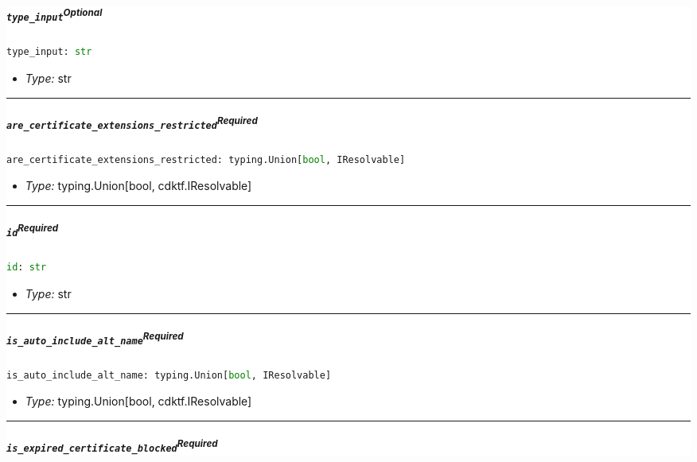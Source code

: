
##### `type_input`<sup>Optional</sup> <a name="type_input" id="rhizo-co-terraform-provider-oci.networkFirewallNetworkFirewallPolicyDecryptionProfile.NetworkFirewallNetworkFirewallPolicyDecryptionProfile.property.typeInput"></a>

```python
type_input: str
```

- *Type:* str

---

##### `are_certificate_extensions_restricted`<sup>Required</sup> <a name="are_certificate_extensions_restricted" id="rhizo-co-terraform-provider-oci.networkFirewallNetworkFirewallPolicyDecryptionProfile.NetworkFirewallNetworkFirewallPolicyDecryptionProfile.property.areCertificateExtensionsRestricted"></a>

```python
are_certificate_extensions_restricted: typing.Union[bool, IResolvable]
```

- *Type:* typing.Union[bool, cdktf.IResolvable]

---

##### `id`<sup>Required</sup> <a name="id" id="rhizo-co-terraform-provider-oci.networkFirewallNetworkFirewallPolicyDecryptionProfile.NetworkFirewallNetworkFirewallPolicyDecryptionProfile.property.id"></a>

```python
id: str
```

- *Type:* str

---

##### `is_auto_include_alt_name`<sup>Required</sup> <a name="is_auto_include_alt_name" id="rhizo-co-terraform-provider-oci.networkFirewallNetworkFirewallPolicyDecryptionProfile.NetworkFirewallNetworkFirewallPolicyDecryptionProfile.property.isAutoIncludeAltName"></a>

```python
is_auto_include_alt_name: typing.Union[bool, IResolvable]
```

- *Type:* typing.Union[bool, cdktf.IResolvable]

---

##### `is_expired_certificate_blocked`<sup>Required</sup> <a name="is_expired_certificate_blocked" id="rhizo-co-terraform-provider-oci.networkFirewallNetworkFirewallPolicyDecryptionProfile.NetworkFirewallNetworkFirewallPolicyDecryptionProfile.property.isExpiredCertificateBlocked"></a>
